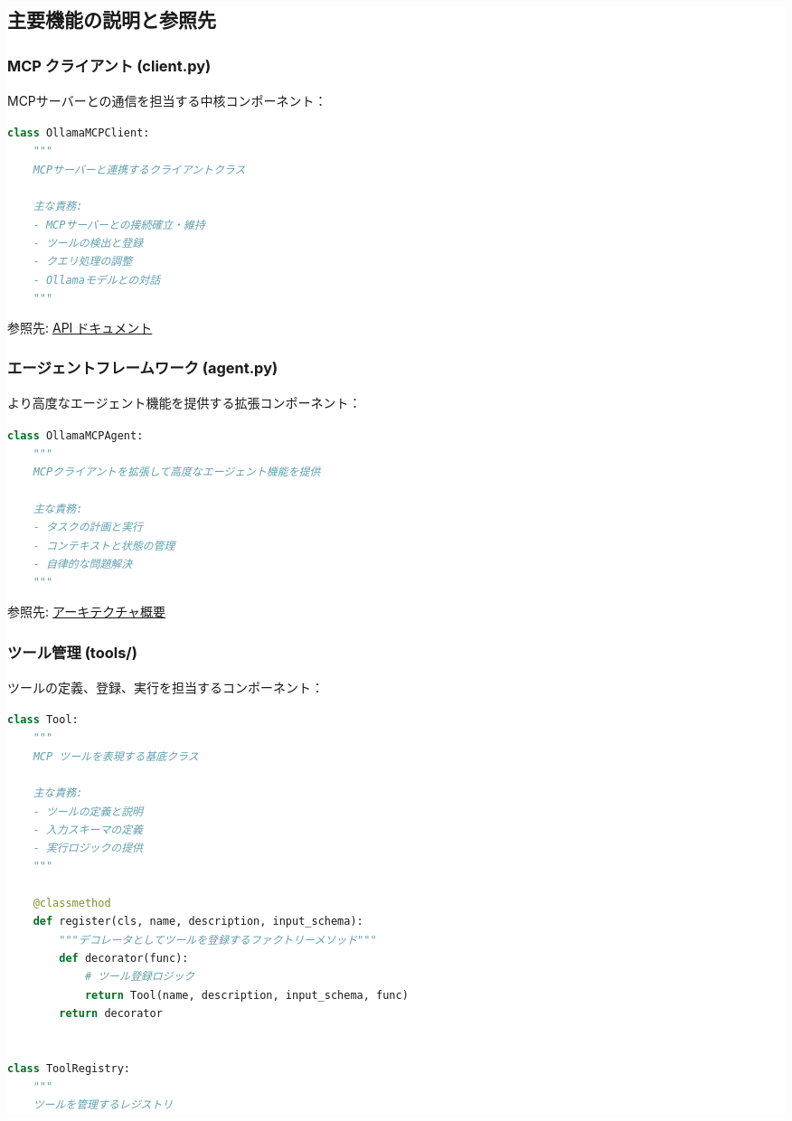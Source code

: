 ## 主要機能の説明と参照先

### MCP クライアント (client.py)

MCPサーバーとの通信を担当する中核コンポーネント：

```python
class OllamaMCPClient:
    """
    MCPサーバーと連携するクライアントクラス
    
    主な責務:
    - MCPサーバーとの接続確立・維持
    - ツールの検出と登録
    - クエリ処理の調整
    - Ollamaモデルとの対話
    """
```

参照先: [API ドキュメント](API_DOCUMENTATION.md)

### エージェントフレームワーク (agent.py)

より高度なエージェント機能を提供する拡張コンポーネント：

```python
class OllamaMCPAgent:
    """
    MCPクライアントを拡張して高度なエージェント機能を提供
    
    主な責務:
    - タスクの計画と実行
    - コンテキストと状態の管理
    - 自律的な問題解決
    """
```

参照先: [アーキテクチャ概要](ARCHITECTURE.md)

### ツール管理 (tools/)

ツールの定義、登録、実行を担当するコンポーネント：

```python
class Tool:
    """
    MCP ツールを表現する基底クラス
    
    主な責務:
    - ツールの定義と説明
    - 入力スキーマの定義
    - 実行ロジックの提供
    """
    
    @classmethod
    def register(cls, name, description, input_schema):
        """デコレータとしてツールを登録するファクトリーメソッド"""
        def decorator(func):
            # ツール登録ロジック
            return Tool(name, description, input_schema, func)
        return decorator


class ToolRegistry:
    """
    ツールを管理するレジストリ
```